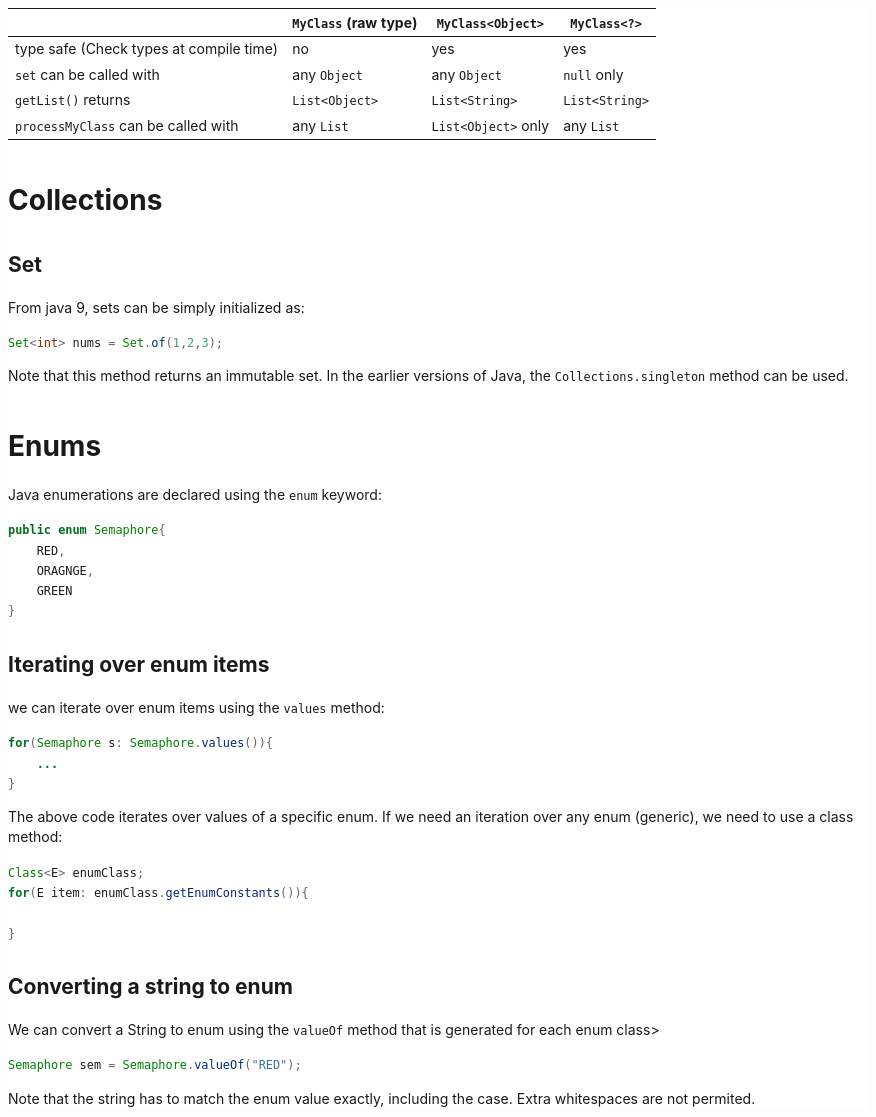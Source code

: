 
|| `MyClass` (raw type)|`MyClass<Object>`|`MyClass<?>`|
|--|--|--|--|
| type safe (Check types at compile time) | no | yes | yes
|`set` can be called with| any `Object` | any `Object` | `null` only |
| `getList()` returns | `List<Object>` | `List<String>` | `List<String>` |
| `processMyClass` can be called with | any `List` | `List<Object>` only | any `List` |




# Collections
## Set
From java 9, sets can be simply initialized as:
```java
Set<int> nums = Set.of(1,2,3);
```
Note that this method returns an immutable set. In the earlier versions of Java, the `Collections.singleton` method can be used. 



# Enums
Java enumerations are declared using the `enum` keyword:
```java
public enum Semaphore{
    RED,
    ORAGNGE,
    GREEN
}
```

## Iterating over enum items
we can iterate over enum items using the `values` method:
```java
for(Semaphore s: Semaphore.values()){
    ...
}
```
The above code iterates over values of a specific enum. If we need an iteration over any enum (generic), we need to use a class method:
```java
Class<E> enumClass;
for(E item: enumClass.getEnumConstants()){
			
}
```

## Converting a string to enum
We can convert a String to enum using the `valueOf` method that is generated for each enum class>
```java
Semaphore sem = Semaphore.valueOf("RED");
```
Note that the string has to match the enum value exactly, including the case. Extra whitespaces are not permited.

